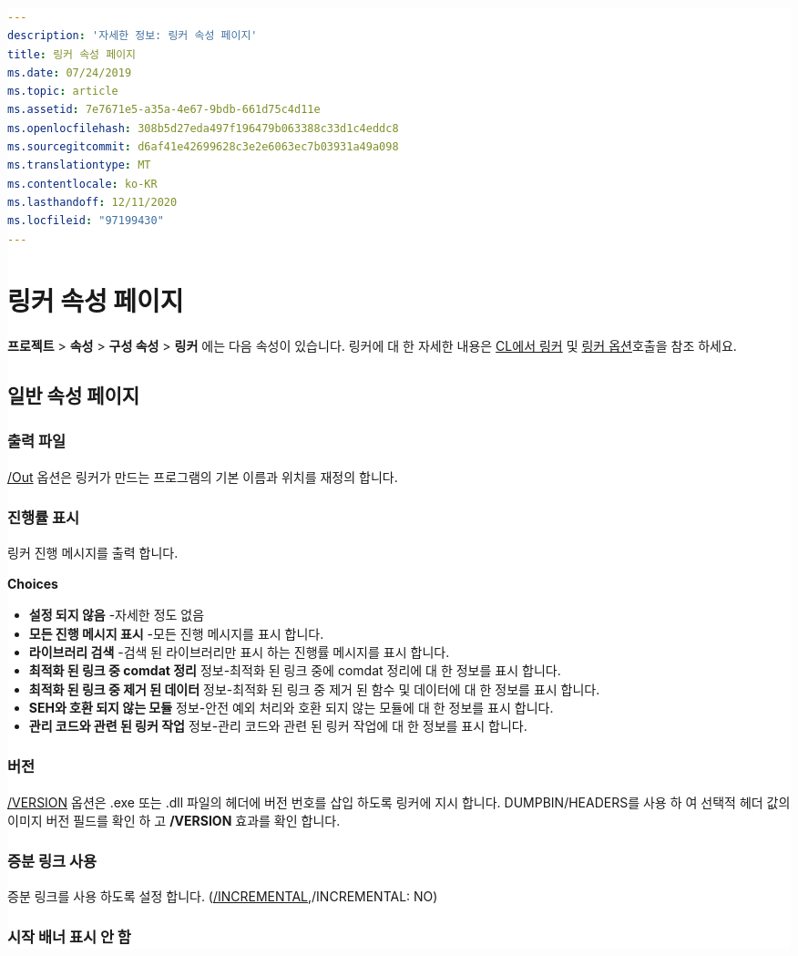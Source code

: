 ```yaml
---
description: '자세한 정보: 링커 속성 페이지'
title: 링커 속성 페이지
ms.date: 07/24/2019
ms.topic: article
ms.assetid: 7e7671e5-a35a-4e67-9bdb-661d75c4d11e
ms.openlocfilehash: 308b5d27eda497f196479b063388c33d1c4eddc8
ms.sourcegitcommit: d6af41e42699628c3e2e6063ec7b03931a49a098
ms.translationtype: MT
ms.contentlocale: ko-KR
ms.lasthandoff: 12/11/2020
ms.locfileid: "97199430"
---
```

# <a name="linker-property-pages"></a>링커 속성 페이지

**프로젝트**  >  **속성**  >  **구성 속성**  >  **링커** 에는 다음 속성이 있습니다. 링커에 대 한 자세한 내용은 [CL에서 링커](cl-invokes-the-linker.md) 및 [링커 옵션](linker-options.md)호출을 참조 하세요.

## <a name="general-property-page"></a>일반 속성 페이지

### <a name="output-file"></a>출력 파일

[/Out](out-output-file-name.md) 옵션은 링커가 만드는 프로그램의 기본 이름과 위치를 재정의 합니다.

### <a name="show-progress"></a>진행률 표시

링커 진행 메시지를 출력 합니다.

**Choices**

- **설정 되지 않음** -자세한 정도 없음
- **모든 진행 메시지 표시** -모든 진행 메시지를 표시 합니다.
- **라이브러리 검색** -검색 된 라이브러리만 표시 하는 진행률 메시지를 표시 합니다.
- **최적화 된 링크 중 comdat 정리** 정보-최적화 된 링크 중에 comdat 정리에 대 한 정보를 표시 합니다.
- **최적화 된 링크 중 제거 된 데이터** 정보-최적화 된 링크 중 제거 된 함수 및 데이터에 대 한 정보를 표시 합니다.
- **SEH와 호환 되지 않는 모듈** 정보-안전 예외 처리와 호환 되지 않는 모듈에 대 한 정보를 표시 합니다.
- **관리 코드와 관련 된 링커 작업** 정보-관리 코드와 관련 된 링커 작업에 대 한 정보를 표시 합니다.

### <a name="version"></a>버전

[/VERSION](version-version-information.md) 옵션은 .exe 또는 .dll 파일의 헤더에 버전 번호를 삽입 하도록 링커에 지시 합니다. DUMPBIN/HEADERS를 사용 하 여 선택적 헤더 값의 이미지 버전 필드를 확인 하 고 **/VERSION** 효과를 확인 합니다.

### <a name="enable-incremental-linking"></a>증분 링크 사용

증분 링크를 사용 하도록 설정 합니다. ([/INCREMENTAL](incremental-link-incrementally.md),/INCREMENTAL: NO)

### <a name="suppress-startup-banner"></a>시작 배너 표시 안 함
